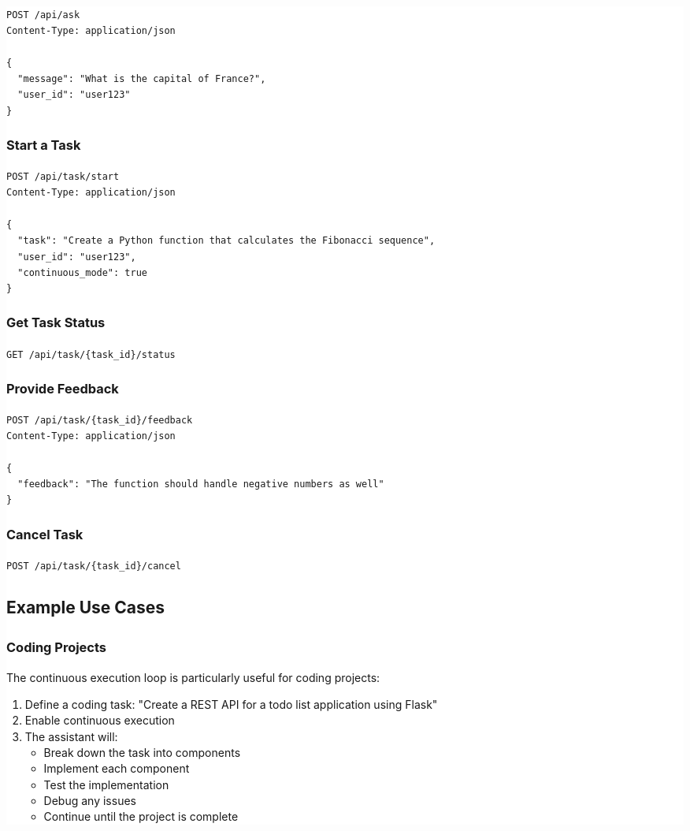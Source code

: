 ```
POST /api/ask
Content-Type: application/json

{
  "message": "What is the capital of France?",
  "user_id": "user123"
}
```

### Start a Task

```
POST /api/task/start
Content-Type: application/json

{
  "task": "Create a Python function that calculates the Fibonacci sequence",
  "user_id": "user123",
  "continuous_mode": true
}
```

### Get Task Status

```
GET /api/task/{task_id}/status
```

### Provide Feedback

```
POST /api/task/{task_id}/feedback
Content-Type: application/json

{
  "feedback": "The function should handle negative numbers as well"
}
```

### Cancel Task

```
POST /api/task/{task_id}/cancel
```

## Example Use Cases

### Coding Projects

The continuous execution loop is particularly useful for coding projects:

1. Define a coding task: "Create a REST API for a todo list application using Flask"
2. Enable continuous execution
3. The assistant will:
   - Break down the task into components
   - Implement each component
   - Test the implementation
   - Debug any issues
   - Continue until the project is complete
